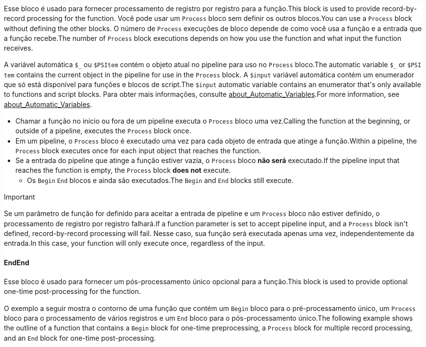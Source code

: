 <span data-ttu-id="09eff-127">Esse bloco é usado para fornecer processamento de registro por registro para a função.</span><span class="sxs-lookup"><span data-stu-id="09eff-127">This block is used to provide record-by-record processing for the function.</span></span> <span data-ttu-id="09eff-128">Você pode usar um `Process` bloco sem definir os outros blocos.</span><span class="sxs-lookup"><span data-stu-id="09eff-128">You can use a `Process` block without defining the other blocks.</span></span> <span data-ttu-id="09eff-129">O número de `Process` execuções de bloco depende de como você usa a função e a entrada que a função recebe.</span><span class="sxs-lookup"><span data-stu-id="09eff-129">The number of `Process` block executions depends on how you use the function and what input the function receives.</span></span>

<span data-ttu-id="09eff-130">A variável automática `$_` ou `$PSItem` contém o objeto atual no pipeline para uso no `Process` bloco.</span><span class="sxs-lookup"><span data-stu-id="09eff-130">The automatic variable `$_` or `$PSItem` contains the current object in the pipeline for use in the `Process` block.</span></span> <span data-ttu-id="09eff-131">A `$input` variável automática contém um enumerador que só está disponível para funções e blocos de script.</span><span class="sxs-lookup"><span data-stu-id="09eff-131">The `$input` automatic variable contains an enumerator that's only available to functions and script blocks.</span></span>
<span data-ttu-id="09eff-132">Para obter mais informações, consulte [about_Automatic_Variables](about_Automatic_Variables.md).</span><span class="sxs-lookup"><span data-stu-id="09eff-132">For more information, see [about_Automatic_Variables](about_Automatic_Variables.md).</span></span>

- <span data-ttu-id="09eff-133">Chamar a função no início ou fora de um pipeline executa o `Process` bloco uma vez.</span><span class="sxs-lookup"><span data-stu-id="09eff-133">Calling the function at the beginning, or outside of a pipeline, executes the `Process` block once.</span></span>
- <span data-ttu-id="09eff-134">Em um pipeline, o `Process` bloco é executado uma vez para cada objeto de entrada que atinge a função.</span><span class="sxs-lookup"><span data-stu-id="09eff-134">Within a pipeline, the `Process` block executes once for each input object that reaches the function.</span></span>
- <span data-ttu-id="09eff-135">Se a entrada do pipeline que atinge a função estiver vazia, o `Process` bloco **não será** executado.</span><span class="sxs-lookup"><span data-stu-id="09eff-135">If the pipeline input that reaches the function is empty, the `Process` block **does not** execute.</span></span>
  - <span data-ttu-id="09eff-136">Os `Begin` `End` blocos e ainda são executados.</span><span class="sxs-lookup"><span data-stu-id="09eff-136">The `Begin` and `End` blocks still execute.</span></span>

> [!IMPORTANT]
> <span data-ttu-id="09eff-137">Se um parâmetro de função for definido para aceitar a entrada de pipeline e um `Process` bloco não estiver definido, o processamento de registro por registro falhará.</span><span class="sxs-lookup"><span data-stu-id="09eff-137">If a function parameter is set to accept pipeline input, and a `Process` block isn't defined, record-by-record processing will fail.</span></span> <span data-ttu-id="09eff-138">Nesse caso, sua função será executada apenas uma vez, independentemente da entrada.</span><span class="sxs-lookup"><span data-stu-id="09eff-138">In this case, your function will only execute once, regardless of the input.</span></span>

#### <a name="end"></a><span data-ttu-id="09eff-139">End</span><span class="sxs-lookup"><span data-stu-id="09eff-139">End</span></span>

<span data-ttu-id="09eff-140">Esse bloco é usado para fornecer um pós-processamento único opcional para a função.</span><span class="sxs-lookup"><span data-stu-id="09eff-140">This block is used to provide optional one-time post-processing for the function.</span></span>

<span data-ttu-id="09eff-141">O exemplo a seguir mostra o contorno de uma função que contém um `Begin` bloco para o pré-processamento único, um `Process` bloco para o processamento de vários registros e um `End` bloco para o pós-processamento único.</span><span class="sxs-lookup"><span data-stu-id="09eff-141">The following example shows the outline of a function that contains a `Begin` block for one-time preprocessing, a `Process` block for multiple record processing, and an `End` block for one-time post-processing.</span></span>
